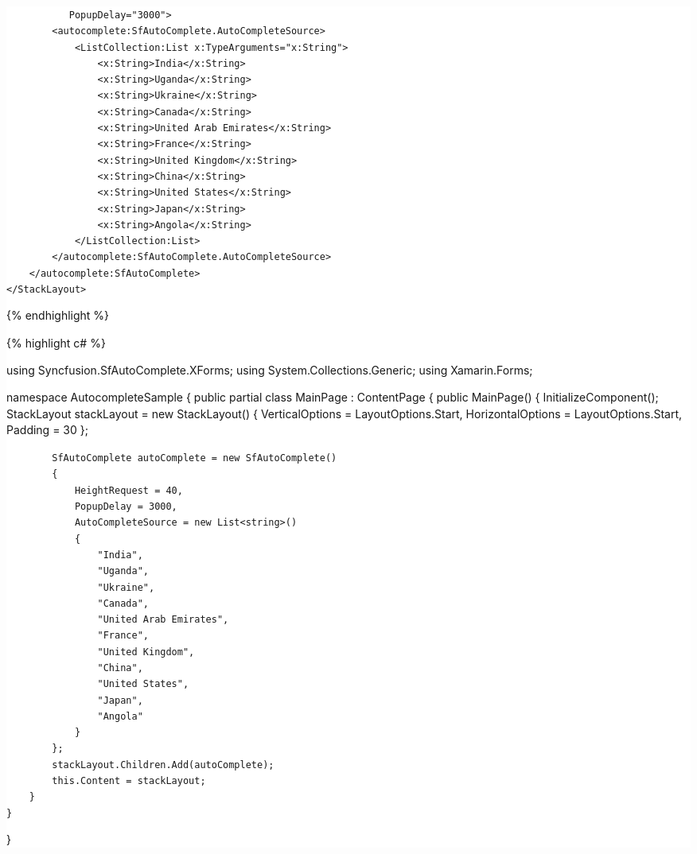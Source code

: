               PopupDelay="3000">
            <autocomplete:SfAutoComplete.AutoCompleteSource>
                <ListCollection:List x:TypeArguments="x:String">
                    <x:String>India</x:String>
                    <x:String>Uganda</x:String>
                    <x:String>Ukraine</x:String>
                    <x:String>Canada</x:String>
                    <x:String>United Arab Emirates</x:String>
                    <x:String>France</x:String>
                    <x:String>United Kingdom</x:String>
                    <x:String>China</x:String>
                    <x:String>United States</x:String>
                    <x:String>Japan</x:String>
                    <x:String>Angola</x:String>
                </ListCollection:List>
            </autocomplete:SfAutoComplete.AutoCompleteSource>
        </autocomplete:SfAutoComplete>
    </StackLayout>
</ContentPage>

{% endhighlight %}

{% highlight c# %}

using Syncfusion.SfAutoComplete.XForms;
using System.Collections.Generic;
using Xamarin.Forms;

namespace AutocompleteSample
{
    public partial class MainPage : ContentPage
    {
        public MainPage()
        {
            InitializeComponent();
            StackLayout stackLayout = new StackLayout()
            {
                VerticalOptions = LayoutOptions.Start,
                HorizontalOptions = LayoutOptions.Start,
                Padding = 30
            };

            SfAutoComplete autoComplete = new SfAutoComplete()
            {
                HeightRequest = 40,
                PopupDelay = 3000,
                AutoCompleteSource = new List<string>()
                {
                    "India",
                    "Uganda",
                    "Ukraine",
                    "Canada",
                    "United Arab Emirates",
                    "France",
                    "United Kingdom",
                    "China",
                    "United States",
                    "Japan",
                    "Angola"
                }
            };
            stackLayout.Children.Add(autoComplete);
            this.Content = stackLayout;
        }
    }
}